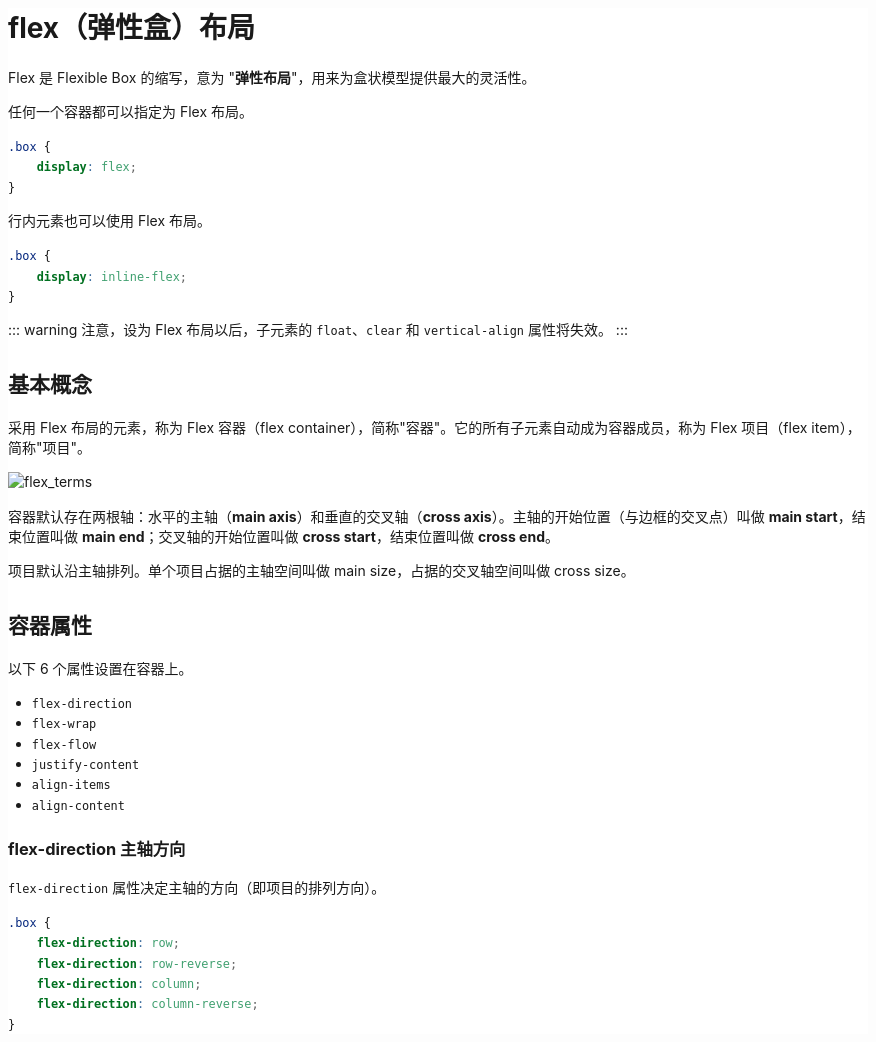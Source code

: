 # flex（弹性盒）布局

Flex 是 Flexible Box 的缩写，意为 "**弹性布局**"，用来为盒状模型提供最大的灵活性。

任何一个容器都可以指定为 Flex 布局。

```css
.box {
	display: flex;
}
```

行内元素也可以使用 Flex 布局。

```css
.box {
	display: inline-flex;
}
```

::: warning
注意，设为 Flex 布局以后，子元素的 `float`、`clear` 和 `vertical-align` 属性将失效。
:::

## 基本概念

采用 Flex 布局的元素，称为 Flex 容器（flex container），简称"容器"。它的所有子元素自动成为容器成员，称为 Flex 项目（flex item），简称"项目"。

<img src="/images/frontend/css/flex_terms.png" alt="flex_terms" style="margin: auto;"/>

容器默认存在两根轴：水平的主轴（**main axis**）和垂直的交叉轴（**cross axis**）。主轴的开始位置（与边框的交叉点）叫做 **main start**，结束位置叫做 **main end**；交叉轴的开始位置叫做 **cross start**，结束位置叫做 **cross end**。

项目默认沿主轴排列。单个项目占据的主轴空间叫做 main size，占据的交叉轴空间叫做 cross size。

## 容器属性

以下 6 个属性设置在容器上。

-   `flex-direction`
-   `flex-wrap`
-   `flex-flow`
-   `justify-content`
-   `align-items`
-   `align-content`

### flex-direction 主轴方向

`flex-direction` 属性决定主轴的方向（即项目的排列方向）。

```css
.box {
	flex-direction: row;
	flex-direction: row-reverse;
	flex-direction: column;
	flex-direction: column-reverse;
}
```
